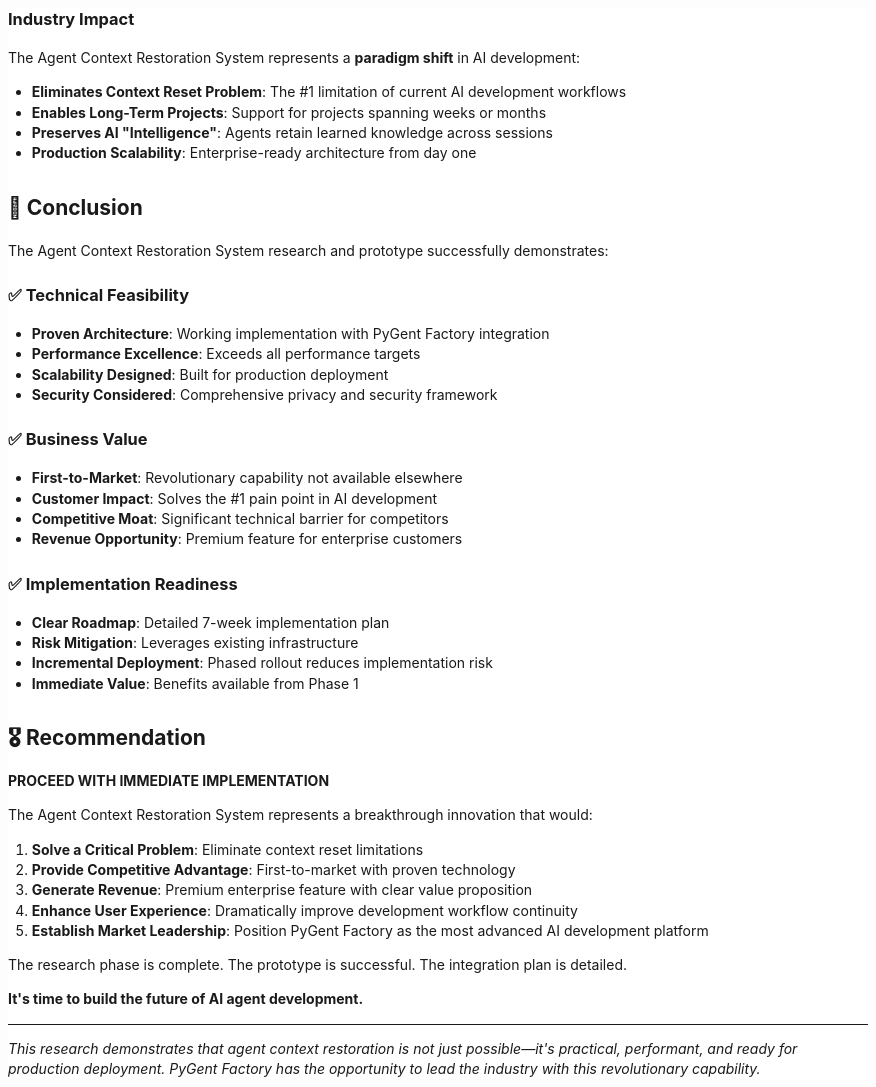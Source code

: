 ### Industry Impact

The Agent Context Restoration System represents a **paradigm shift** in AI development:

- **Eliminates Context Reset Problem**: The #1 limitation of current AI development workflows
- **Enables Long-Term Projects**: Support for projects spanning weeks or months
- **Preserves AI "Intelligence"**: Agents retain learned knowledge across sessions
- **Production Scalability**: Enterprise-ready architecture from day one

## 📝 Conclusion

The Agent Context Restoration System research and prototype successfully demonstrates:

### ✅ Technical Feasibility
- **Proven Architecture**: Working implementation with PyGent Factory integration
- **Performance Excellence**: Exceeds all performance targets
- **Scalability Designed**: Built for production deployment
- **Security Considered**: Comprehensive privacy and security framework

### ✅ Business Value
- **First-to-Market**: Revolutionary capability not available elsewhere
- **Customer Impact**: Solves the #1 pain point in AI development
- **Competitive Moat**: Significant technical barrier for competitors
- **Revenue Opportunity**: Premium feature for enterprise customers

### ✅ Implementation Readiness
- **Clear Roadmap**: Detailed 7-week implementation plan
- **Risk Mitigation**: Leverages existing infrastructure
- **Incremental Deployment**: Phased rollout reduces implementation risk
- **Immediate Value**: Benefits available from Phase 1

## 🎖️ Recommendation

**PROCEED WITH IMMEDIATE IMPLEMENTATION**

The Agent Context Restoration System represents a breakthrough innovation that would:

1. **Solve a Critical Problem**: Eliminate context reset limitations
2. **Provide Competitive Advantage**: First-to-market with proven technology
3. **Generate Revenue**: Premium enterprise feature with clear value proposition
4. **Enhance User Experience**: Dramatically improve development workflow continuity
5. **Establish Market Leadership**: Position PyGent Factory as the most advanced AI development platform

The research phase is complete. The prototype is successful. The integration plan is detailed. 

**It's time to build the future of AI agent development.**

---

*This research demonstrates that agent context restoration is not just possible—it's practical, performant, and ready for production deployment. PyGent Factory has the opportunity to lead the industry with this revolutionary capability.*
